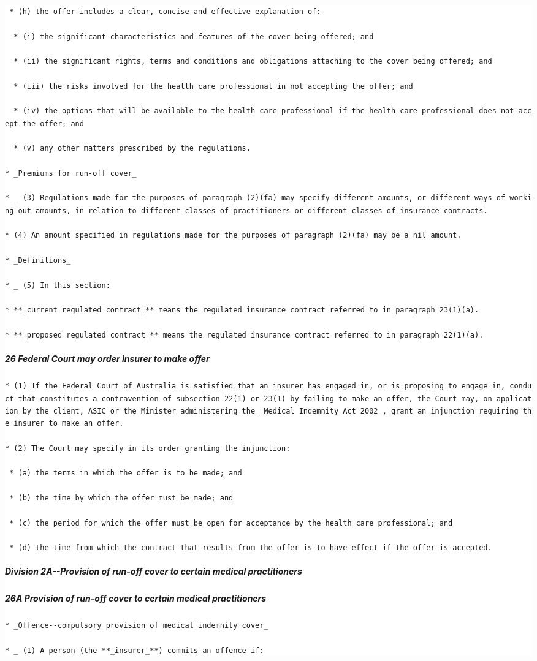      * (h) the offer includes a clear, concise and effective explanation of:

      * (i) the significant characteristics and features of the cover being offered; and

      * (ii) the significant rights, terms and conditions and obligations attaching to the cover being offered; and

      * (iii) the risks involved for the health care professional in not accepting the offer; and

      * (iv) the options that will be available to the health care professional if the health care professional does not accept the offer; and

      * (v) any other matters prescribed by the regulations.

    * _Premiums for run-off cover_

    * _	(3)	Regulations made for the purposes of paragraph (2)(fa) may specify different amounts, or different ways of working out amounts, in relation to different classes of practitioners or different classes of insurance contracts.

    * (4) An amount specified in regulations made for the purposes of paragraph (2)(fa) may be a nil amount.

    * _Definitions_

    * _	(5)	In this section:

    * **_current regulated contract_** means the regulated insurance contract referred to in paragraph 23(1)(a).

    * **_proposed regulated contract_** means the regulated insurance contract referred to in paragraph 22(1)(a).

##### 26  Federal Court may order insurer to make offer

    * (1) If the Federal Court of Australia is satisfied that an insurer has engaged in, or is proposing to engage in, conduct that constitutes a contravention of subsection 22(1) or 23(1) by failing to make an offer, the Court may, on application by the client, ASIC or the Minister administering the _Medical Indemnity Act 2002_, grant an injunction requiring the insurer to make an offer.

    * (2) The Court may specify in its order granting the injunction:

     * (a) the terms in which the offer is to be made; and

     * (b) the time by which the offer must be made; and

     * (c) the period for which the offer must be open for acceptance by the health care professional; and

     * (d) the time from which the contract that results from the offer is to have effect if the offer is accepted.

##### Division 2A--Provision of run-off cover to certain medical practitioners

##### 26A  Provision of run-off cover to certain medical practitioners

    * _Offence--compulsory provision of medical indemnity cover_

    * _	(1)	A person (the **_insurer_**) commits an offence if:
